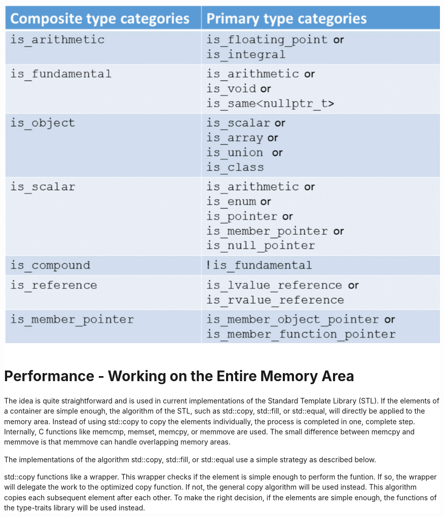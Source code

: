 ![alt text](https://github.com/manikanta222010/Embedded-programming-with-cpp/blob/main/type-traits.png)

# Performance - Working on the Entire Memory Area
The idea is quite straightforward and is used in current implementations of the Standard Template Library (STL). If the elements of a container are simple enough, the algorithm of the STL, such as std::copy, std::fill, or std::equal, will directly be applied to the memory area. Instead of using std::copy to copy the elements individually, the process is completed in one, complete step. Internally, C functions like memcmp, memset, memcpy, or memmove are used. The small difference between memcpy and memmove is that memmove can handle overlapping memory areas.

The implementations of the algorithm std::copy, std::fill, or std::equal use a simple strategy as described below.

std::copy functions like a wrapper. This wrapper checks if the element is simple enough to perform the funtion. If so, the wrapper will delegate the work to the optimized copy function. If not, the general copy algorithm will be used instead. This algorithm copies each subsequent element after each other. To make the right decision, if the elements are simple enough, the functions of the type-traits library will be used instead.
